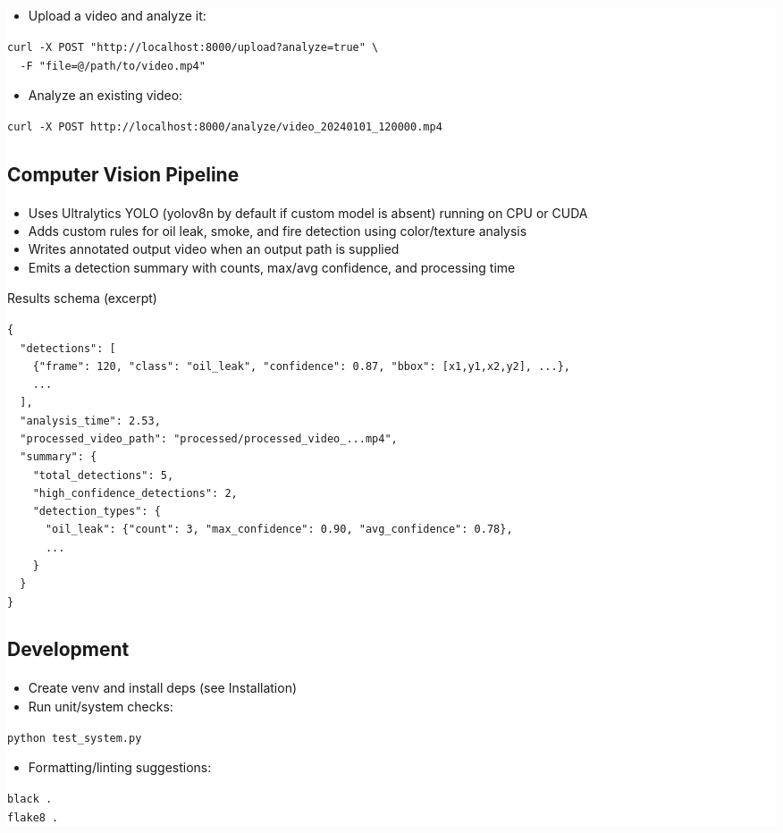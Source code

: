 - Upload a video and analyze it:
```
curl -X POST "http://localhost:8000/upload?analyze=true" \
  -F "file=@/path/to/video.mp4"
```

- Analyze an existing video:
```
curl -X POST http://localhost:8000/analyze/video_20240101_120000.mp4
```


## Computer Vision Pipeline

- Uses Ultralytics YOLO (yolov8n by default if custom model is absent) running on CPU or CUDA
- Adds custom rules for oil leak, smoke, and fire detection using color/texture analysis
- Writes annotated output video when an output path is supplied
- Emits a detection summary with counts, max/avg confidence, and processing time

Results schema (excerpt)

```
{
  "detections": [
    {"frame": 120, "class": "oil_leak", "confidence": 0.87, "bbox": [x1,y1,x2,y2], ...},
    ...
  ],
  "analysis_time": 2.53,
  "processed_video_path": "processed/processed_video_...mp4",
  "summary": {
    "total_detections": 5,
    "high_confidence_detections": 2,
    "detection_types": {
      "oil_leak": {"count": 3, "max_confidence": 0.90, "avg_confidence": 0.78},
      ...
    }
  }
}
```


## Development

- Create venv and install deps (see Installation)
- Run unit/system checks:

```
python test_system.py
```

- Formatting/linting suggestions:

```
black .
flake8 .
```
